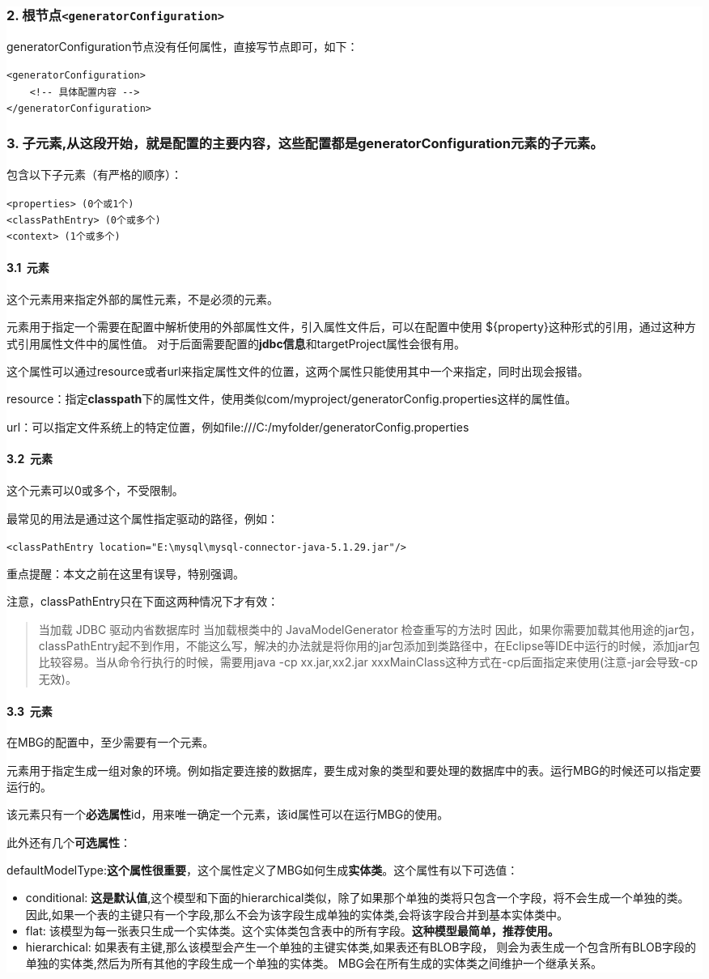 ### 2. 根节点`<generatorConfiguration>`  
generatorConfiguration节点没有任何属性，直接写节点即可，如下：
```
<generatorConfiguration>
    <!-- 具体配置内容 -->
</generatorConfiguration>  
```
### 3. <generatorConfiguration>子元素,从这段开始，就是配置的主要内容，这些配置都是generatorConfiguration元素的子元素。

包含以下子元素（有严格的顺序）：
```
<properties> (0个或1个)
<classPathEntry> (0个或多个)
<context> (1个或多个)
```
#### 3.1 <properties> 元素
这个元素用来指定外部的属性元素，不是必须的元素。

元素用于指定一个需要在配置中解析使用的外部属性文件，引入属性文件后，可以在配置中使用 ${property}这种形式的引用，通过这种方式引用属性文件中的属性值。 对于后面需要配置的**jdbc信息**和targetProject属性会很有用。

这个属性可以通过resource或者url来指定属性文件的位置，这两个属性只能使用其中一个来指定，同时出现会报错。

resource：指定**classpath**下的属性文件，使用类似com/myproject/generatorConfig.properties这样的属性值。

url：可以指定文件系统上的特定位置，例如file:///C:/myfolder/generatorConfig.properties

#### 3.2 <classPathEntry> 元素
这个元素可以0或多个，不受限制。

最常见的用法是通过这个属性指定驱动的路径，例如：
```
<classPathEntry location="E:\mysql\mysql-connector-java-5.1.29.jar"/>
```
重点提醒：本文之前在这里有误导，特别强调。

注意，classPathEntry只在下面这两种情况下才有效：

> 当加载 JDBC 驱动内省数据库时
当加载根类中的 JavaModelGenerator 检查重写的方法时
因此，如果你需要加载其他用途的jar包，classPathEntry起不到作用，不能这么写，解决的办法就是将你用的jar包添加到类路径中，在Eclipse等IDE中运行的时候，添加jar包比较容易。当从命令行执行的时候，需要用java -cp xx.jar,xx2.jar xxxMainClass这种方式在-cp后面指定来使用(注意-jar会导致-cp无效)。

#### 3.3 <context> 元素
在MBG的配置中，至少需要有一个<context>元素。

<context>元素用于指定生成一组对象的环境。例如指定要连接的数据库，要生成对象的类型和要处理的数据库中的表。运行MBG的时候还可以指定要运行的<context>。

该元素只有一个**必选属性**id，用来唯一确定一个<context>元素，该id属性可以在运行MBG的使用。

此外还有几个**可选属性**：

defaultModelType:**这个属性很重要**，这个属性定义了MBG如何生成**实体类**。这个属性有以下可选值：  
* conditional: **这是默认值**,这个模型和下面的hierarchical类似，除了如果那个单独的类将只包含一个字段，将不会生成一个单独的类。 因此,如果一个表的主键只有一个字段,那么不会为该字段生成单独的实体类,会将该字段合并到基本实体类中。  
* flat: 该模型为每一张表只生成一个实体类。这个实体类包含表中的所有字段。**这种模型最简单，推荐使用。**  
* hierarchical: 如果表有主键,那么该模型会产生一个单独的主键实体类,如果表还有BLOB字段， 则会为表生成一个包含所有BLOB字段的单独的实体类,然后为所有其他的字段生成一个单独的实体类。 MBG会在所有生成的实体类之间维护一个继承关系。  
